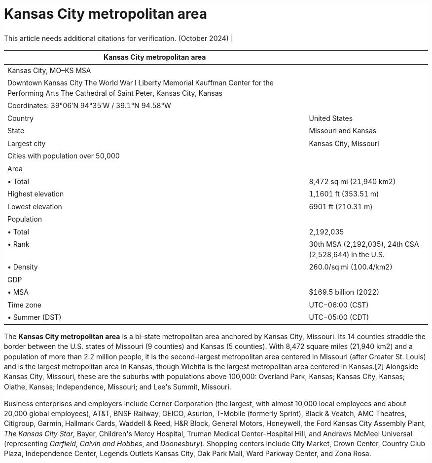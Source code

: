 # Kansas City metropolitan area


This article needs additional citations for verification. (October 2024) |

Kansas City metropolitan area | |
|---|---|
| Kansas City, MO–KS MSA | |
Downtown Kansas City The World War I Liberty Memorial Kauffman Center for the Performing Arts The Cathedral of Saint Peter, Kansas City, Kansas | |
| Coordinates: 39°06′N 94°35′W / 39.1°N 94.58°W | |
| Country | United States |
| State | Missouri and Kansas |
| Largest city | Kansas City, Missouri |
| Cities with population over 50,000 | |
| Area | |
• Total | 8,472 sq mi (21,940 km2) |
| Highest elevation | 1,1601 ft (353.51 m) |
| Lowest elevation | 6901 ft (210.31 m) |
| Population | |
• Total | 2,192,035 |
| • Rank | 30th MSA (2,192,035), 24th CSA (2,528,644) in the U.S. |
| • Density | 260.0/sq mi (100.4/km2) |
| GDP | |
| • MSA | $169.5 billion (2022) |
| Time zone | UTC−06:00 (CST) |
| • Summer (DST) | UTC−05:00 (CDT) |

The **Kansas City metropolitan area** is a bi-state metropolitan area anchored by Kansas City, Missouri. Its 14 counties straddle the border between the U.S. states of Missouri (9 counties) and Kansas (5 counties). With 8,472 square miles (21,940 km2) and a population of more than 2.2 million people, it is the second-largest metropolitan area centered in Missouri (after Greater St. Louis) and is the largest metropolitan area in Kansas, though Wichita is the largest metropolitan area centered in Kansas.[2] Alongside Kansas City, Missouri, these are the suburbs with populations above 100,000: Overland Park, Kansas; Kansas City, Kansas; Olathe, Kansas; Independence, Missouri; and Lee's Summit, Missouri.

Business enterprises and employers include Cerner Corporation (the largest, with almost 10,000 local employees and about 20,000 global employees), AT&T, BNSF Railway, GEICO, Asurion, T-Mobile (formerly Sprint), Black & Veatch, AMC Theatres, Citigroup, Garmin, Hallmark Cards, Waddell & Reed, H&R Block, General Motors, Honeywell, the Ford Kansas City Assembly Plant, *The Kansas City Star*, Bayer, Children's Mercy Hospital, Truman Medical Center-Hospital Hill, and Andrews McMeel Universal (representing *Garfield*, *Calvin and Hobbes*, and *Doonesbury*). Shopping centers include City Market, Crown Center, Country Club Plaza, Independence Center, Legends Outlets Kansas City, Oak Park Mall, Ward Parkway Center, and Zona Rosa.
